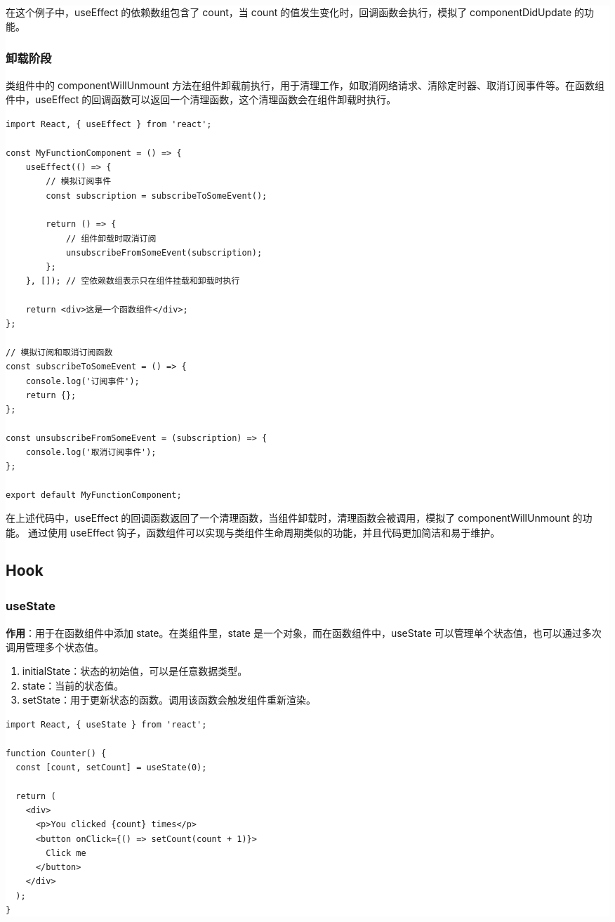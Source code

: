 在这个例子中，useEffect 的依赖数组包含了 count，当 count 的值发生变化时，回调函数会执行，模拟了 componentDidUpdate 的功能。

### 卸载阶段

类组件中的 componentWillUnmount 方法在组件卸载前执行，用于清理工作，如取消网络请求、清除定时器、取消订阅事件等。在函数组件中，useEffect 的回调函数可以返回一个清理函数，这个清理函数会在组件卸载时执行。

```tsx
import React, { useEffect } from 'react';

const MyFunctionComponent = () => {
    useEffect(() => {
        // 模拟订阅事件
        const subscription = subscribeToSomeEvent();

        return () => {
            // 组件卸载时取消订阅
            unsubscribeFromSomeEvent(subscription);
        };
    }, []); // 空依赖数组表示只在组件挂载和卸载时执行

    return <div>这是一个函数组件</div>;
};

// 模拟订阅和取消订阅函数
const subscribeToSomeEvent = () => {
    console.log('订阅事件');
    return {};
};

const unsubscribeFromSomeEvent = (subscription) => {
    console.log('取消订阅事件');
};

export default MyFunctionComponent;
```

在上述代码中，useEffect 的回调函数返回了一个清理函数，当组件卸载时，清理函数会被调用，模拟了 componentWillUnmount 的功能。
通过使用 useEffect 钩子，函数组件可以实现与类组件生命周期类似的功能，并且代码更加简洁和易于维护。

## Hook

### useState

**作用**：用于在函数组件中添加 state。在类组件里，state 是一个对象，而在函数组件中，useState 可以管理单个状态值，也可以通过多次调用管理多个状态值。

1. initialState：状态的初始值，可以是任意数据类型。
2. state：当前的状态值。
3. setState：用于更新状态的函数。调用该函数会触发组件重新渲染。

```tsx
import React, { useState } from 'react';

function Counter() {
  const [count, setCount] = useState(0);

  return (
    <div>
      <p>You clicked {count} times</p>
      <button onClick={() => setCount(count + 1)}>
        Click me
      </button>
    </div>
  );
}

```